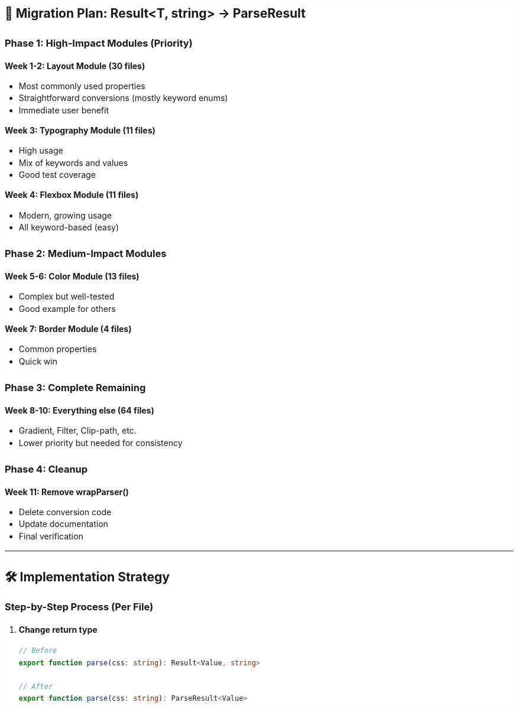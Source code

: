 
## 🎯 Migration Plan: Result<T, string> → ParseResult<T>

### Phase 1: High-Impact Modules (Priority)

**Week 1-2: Layout Module (30 files)**
- Most commonly used properties
- Straightforward conversions (mostly keyword enums)
- Immediate user benefit

**Week 3: Typography Module (11 files)**
- High usage
- Mix of keywords and values
- Good test coverage

**Week 4: Flexbox Module (11 files)**
- Modern, growing usage
- All keyword-based (easy)

### Phase 2: Medium-Impact Modules

**Week 5-6: Color Module (13 files)**
- Complex but well-tested
- Good example for others

**Week 7: Border Module (4 files)**
- Common properties
- Quick win

### Phase 3: Complete Remaining

**Week 8-10: Everything else (64 files)**
- Gradient, Filter, Clip-path, etc.
- Lower priority but needed for consistency

### Phase 4: Cleanup

**Week 11: Remove wrapParser()**
- Delete conversion code
- Update documentation
- Final verification

---

## 🛠️ Implementation Strategy

### Step-by-Step Process (Per File)

1. **Change return type**
   ```typescript
   // Before
   export function parse(css: string): Result<Value, string>
   
   // After
   export function parse(css: string): ParseResult<Value>
   ```
